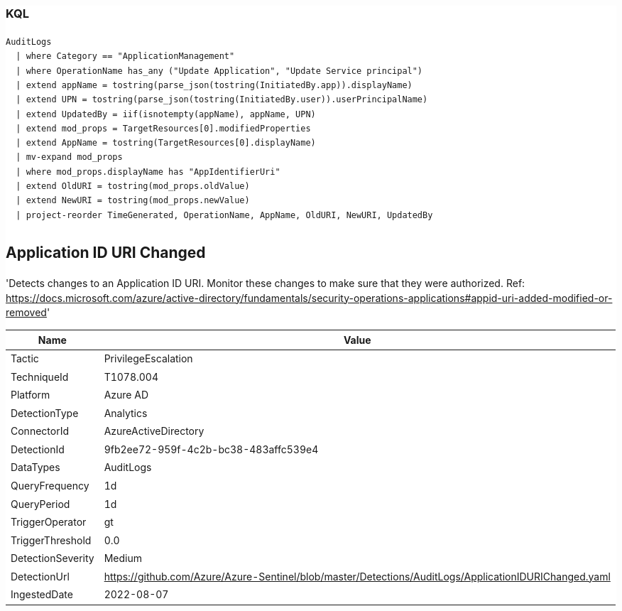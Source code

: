 ### KQL
```kql
AuditLogs
  | where Category == "ApplicationManagement"
  | where OperationName has_any ("Update Application", "Update Service principal")
  | extend appName = tostring(parse_json(tostring(InitiatedBy.app)).displayName)
  | extend UPN = tostring(parse_json(tostring(InitiatedBy.user)).userPrincipalName)
  | extend UpdatedBy = iif(isnotempty(appName), appName, UPN)
  | extend mod_props = TargetResources[0].modifiedProperties
  | extend AppName = tostring(TargetResources[0].displayName)
  | mv-expand mod_props
  | where mod_props.displayName has "AppIdentifierUri"
  | extend OldURI = tostring(mod_props.oldValue)
  | extend NewURI = tostring(mod_props.newValue)
  | project-reorder TimeGenerated, OperationName, AppName, OldURI, NewURI, UpdatedBy

```

## Application ID URI Changed

'Detects changes to an Application ID URI.
  Monitor these changes to make sure that they were authorized.
  Ref: https://docs.microsoft.com/azure/active-directory/fundamentals/security-operations-applications#appid-uri-added-modified-or-removed'

|Name | Value |
| --- | --- |
|Tactic | PrivilegeEscalation|
|TechniqueId | T1078.004|
|Platform | Azure AD|
|DetectionType | Analytics |
|ConnectorId | AzureActiveDirectory |
|DetectionId | 9fb2ee72-959f-4c2b-bc38-483affc539e4 |
|DataTypes | AuditLogs |
|QueryFrequency | 1d |
|QueryPeriod | 1d |
|TriggerOperator | gt |
|TriggerThreshold | 0.0 |
|DetectionSeverity | Medium |
|DetectionUrl | https://github.com/Azure/Azure-Sentinel/blob/master/Detections/AuditLogs/ApplicationIDURIChanged.yaml |
|IngestedDate | 2022-08-07 |
